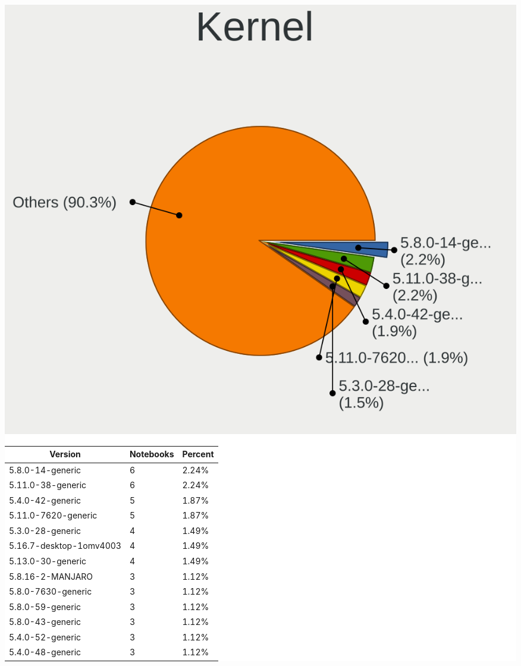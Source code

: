 ![Kernel](./images/pie_chart/os_kernel.svg)


| Version                         | Notebooks | Percent |
|---------------------------------|-----------|---------|
| 5.8.0-14-generic                | 6         | 2.24%   |
| 5.11.0-38-generic               | 6         | 2.24%   |
| 5.4.0-42-generic                | 5         | 1.87%   |
| 5.11.0-7620-generic             | 5         | 1.87%   |
| 5.3.0-28-generic                | 4         | 1.49%   |
| 5.16.7-desktop-1omv4003         | 4         | 1.49%   |
| 5.13.0-30-generic               | 4         | 1.49%   |
| 5.8.16-2-MANJARO                | 3         | 1.12%   |
| 5.8.0-7630-generic              | 3         | 1.12%   |
| 5.8.0-59-generic                | 3         | 1.12%   |
| 5.8.0-43-generic                | 3         | 1.12%   |
| 5.4.0-52-generic                | 3         | 1.12%   |
| 5.4.0-48-generic                | 3         | 1.12%   |